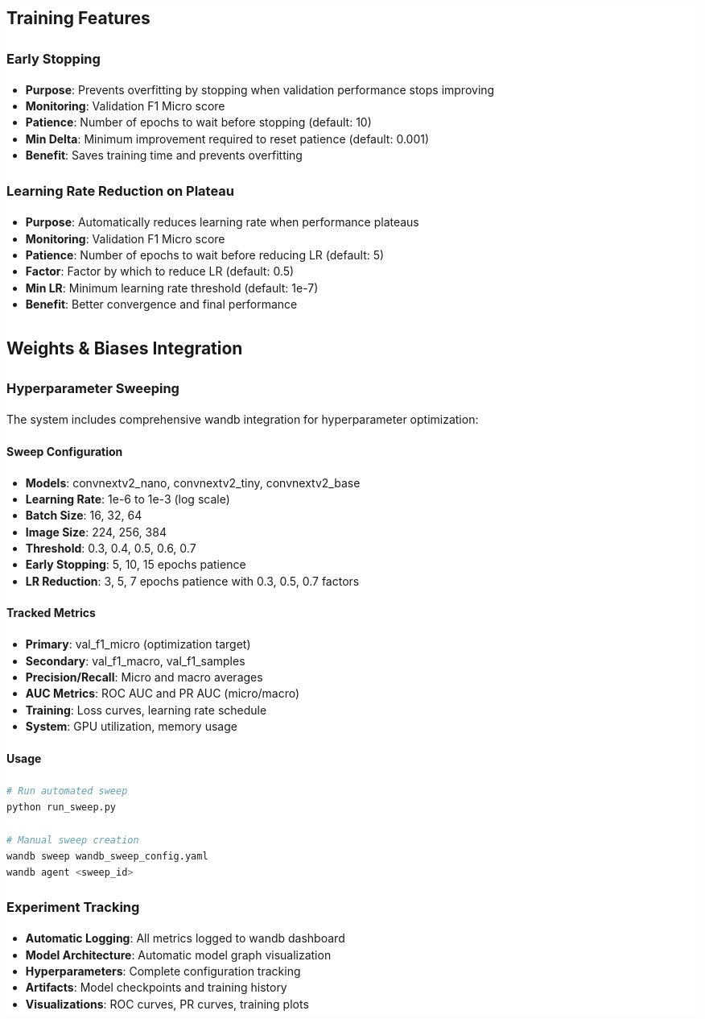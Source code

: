 ## Training Features

### Early Stopping
- **Purpose**: Prevents overfitting by stopping when validation performance stops improving
- **Monitoring**: Validation F1 Micro score
- **Patience**: Number of epochs to wait before stopping (default: 10)
- **Min Delta**: Minimum improvement required to reset patience (default: 0.001)
- **Benefit**: Saves training time and prevents overfitting

### Learning Rate Reduction on Plateau
- **Purpose**: Automatically reduces learning rate when performance plateaus
- **Monitoring**: Validation F1 Micro score
- **Patience**: Number of epochs to wait before reducing LR (default: 5)
- **Factor**: Factor by which to reduce LR (default: 0.5)
- **Min LR**: Minimum learning rate threshold (default: 1e-7)
- **Benefit**: Better convergence and final performance

## Weights & Biases Integration

### Hyperparameter Sweeping
The system includes comprehensive wandb integration for hyperparameter optimization:

#### Sweep Configuration
- **Models**: convnextv2_nano, convnextv2_tiny, convnextv2_base
- **Learning Rate**: 1e-6 to 1e-3 (log scale)
- **Batch Size**: 16, 32, 64
- **Image Size**: 224, 256, 384
- **Threshold**: 0.3, 0.4, 0.5, 0.6, 0.7
- **Early Stopping**: 5, 10, 15 epochs patience
- **LR Reduction**: 3, 5, 7 epochs patience with 0.3, 0.5, 0.7 factors

#### Tracked Metrics
- **Primary**: val_f1_micro (optimization target)
- **Secondary**: val_f1_macro, val_f1_samples
- **Precision/Recall**: Micro and macro averages
- **AUC Metrics**: ROC AUC and PR AUC (micro/macro)
- **Training**: Loss curves, learning rate schedule
- **System**: GPU utilization, memory usage

#### Usage
```bash
# Run automated sweep
python run_sweep.py

# Manual sweep creation
wandb sweep wandb_sweep_config.yaml
wandb agent <sweep_id>
```

### Experiment Tracking
- **Automatic Logging**: All metrics logged to wandb dashboard
- **Model Architecture**: Automatic model graph visualization
- **Hyperparameters**: Complete configuration tracking
- **Artifacts**: Model checkpoints and training history
- **Visualizations**: ROC curves, PR curves, training plots
